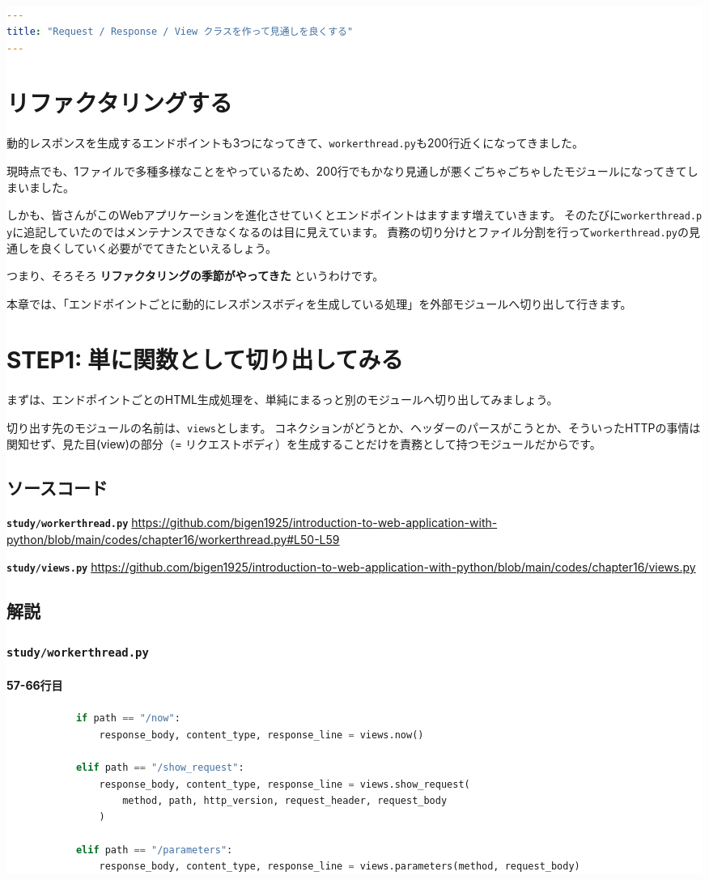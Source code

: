 ```yaml
---
title: "Request / Response / View クラスを作って見通しを良くする"
---
```

# リファクタリングする

動的レスポンスを生成するエンドポイントも3つになってきて、`workerthread.py`も200行近くになってきました。

現時点でも、1ファイルで多種多様なことをやっているため、200行でもかなり見通しが悪くごちゃごちゃしたモジュールになってきてしまいました。

しかも、皆さんがこのWebアプリケーションを進化させていくとエンドポイントはますます増えていきます。
そのたびに`workerthread.py`に追記していたのではメンテナンスできなくなるのは目に見えています。
責務の切り分けとファイル分割を行って`workerthread.py`の見通しを良くしていく必要がでてきたといえるしょう。

つまり、そろそろ **リファクタリングの季節がやってきた** というわけです。

本章では、「エンドポイントごとに動的にレスポンスボディを生成している処理」を外部モジュールへ切り出して行きます。

# STEP1: 単に関数として切り出してみる

まずは、エンドポイントごとのHTML生成処理を、単純にまるっと別のモジュールへ切り出してみましょう。

切り出す先のモジュールの名前は、`views`とします。
コネクションがどうとか、ヘッダーのパースがこうとか、そういったHTTPの事情は関知せず、見た目(view)の部分（= リクエストボディ）を生成することだけを責務として持つモジュールだからです。

## ソースコード

**`study/workerthread.py`**
https://github.com/bigen1925/introduction-to-web-application-with-python/blob/main/codes/chapter16/workerthread.py#L50-L59

**`study/views.py`**
https://github.com/bigen1925/introduction-to-web-application-with-python/blob/main/codes/chapter16/views.py

## 解説
### `study/workerthread.py`
#### 57-66行目

```python
            if path == "/now":
                response_body, content_type, response_line = views.now()

            elif path == "/show_request":
                response_body, content_type, response_line = views.show_request(
                    method, path, http_version, request_header, request_body
                )

            elif path == "/parameters":
                response_body, content_type, response_line = views.parameters(method, request_body)
```
